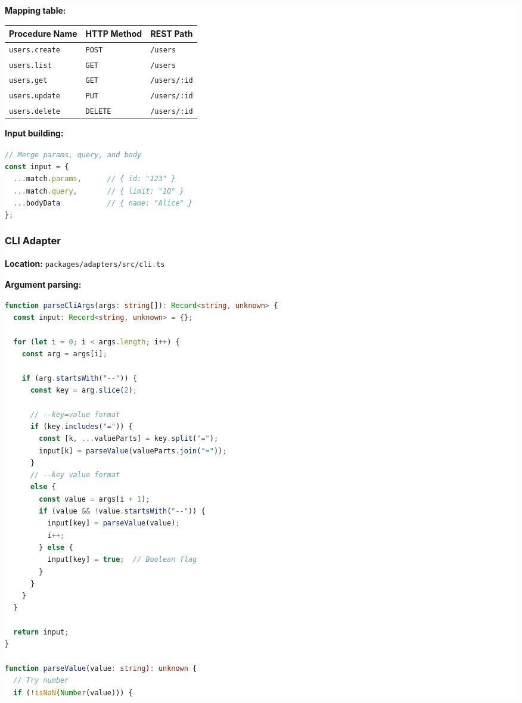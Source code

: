 ```typescript
```

**Mapping table:**

| Procedure Name | HTTP Method | REST Path |
|---------------|-------------|-----------|
| `users.create` | `POST` | `/users` |
| `users.list` | `GET` | `/users` |
| `users.get` | `GET` | `/users/:id` |
| `users.update` | `PUT` | `/users/:id` |
| `users.delete` | `DELETE` | `/users/:id` |

**Input building:**

```typescript
// Merge params, query, and body
const input = {
  ...match.params,      // { id: "123" }
  ...match.query,       // { limit: "10" }
  ...bodyData           // { name: "Alice" }
};
```

### CLI Adapter

**Location:** `packages/adapters/src/cli.ts`

**Argument parsing:**

```typescript
function parseCliArgs(args: string[]): Record<string, unknown> {
  const input: Record<string, unknown> = {};
  
  for (let i = 0; i < args.length; i++) {
    const arg = args[i];
    
    if (arg.startsWith("--")) {
      const key = arg.slice(2);
      
      // --key=value format
      if (key.includes("=")) {
        const [k, ...valueParts] = key.split("=");
        input[k] = parseValue(valueParts.join("="));
      }
      // --key value format
      else {
        const value = args[i + 1];
        if (value && !value.startsWith("--")) {
          input[key] = parseValue(value);
          i++;
        } else {
          input[key] = true;  // Boolean flag
        }
      }
    }
  }
  
  return input;
}

function parseValue(value: string): unknown {
  // Try number
  if (!isNaN(Number(value))) {
```